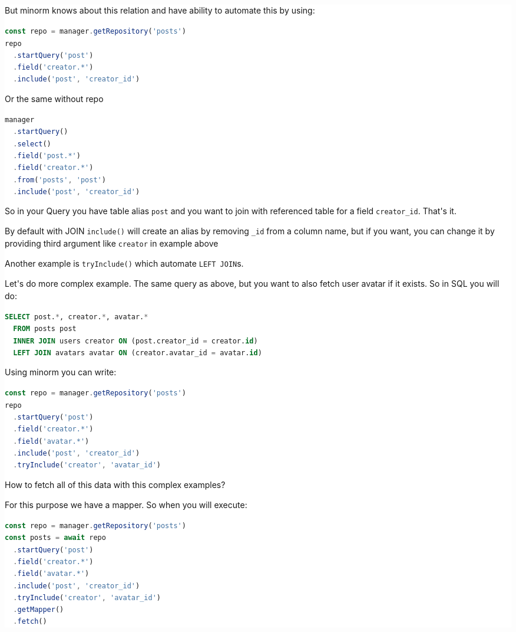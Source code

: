 But minorm knows about this relation and have ability to automate this by using:

```js
const repo = manager.getRepository('posts')
repo
  .startQuery('post')
  .field('creator.*')
  .include('post', 'creator_id')
```

Or the same without repo

```js
manager
  .startQuery()
  .select()
  .field('post.*')
  .field('creator.*')
  .from('posts', 'post')
  .include('post', 'creator_id')
```

So in your Query you have table alias `post` and you want to join with referenced table for a field `creator_id`. That's it.

By default with JOIN `include()` will create an alias by removing `_id` from a column name, but if you want, you can change it by providing third argument like `creator` in example above

Another example is `tryInclude()` which automate `LEFT JOIN`s.

Let's do more complex example. The same query as above, but you want to also fetch user avatar if it exists. So in SQL you will do:

```sql
SELECT post.*, creator.*, avatar.*
  FROM posts post
  INNER JOIN users creator ON (post.creator_id = creator.id)
  LEFT JOIN avatars avatar ON (creator.avatar_id = avatar.id)
```

Using minorm you can write:

```js
const repo = manager.getRepository('posts')
repo
  .startQuery('post')
  .field('creator.*')
  .field('avatar.*')
  .include('post', 'creator_id')
  .tryInclude('creator', 'avatar_id')
```

How to fetch all of this data with this complex examples?

For this purpose we have a mapper. So when you will execute:

```js
const repo = manager.getRepository('posts')
const posts = await repo
  .startQuery('post')
  .field('creator.*')
  .field('avatar.*')
  .include('post', 'creator_id')
  .tryInclude('creator', 'avatar_id')
  .getMapper()
  .fetch()
```
